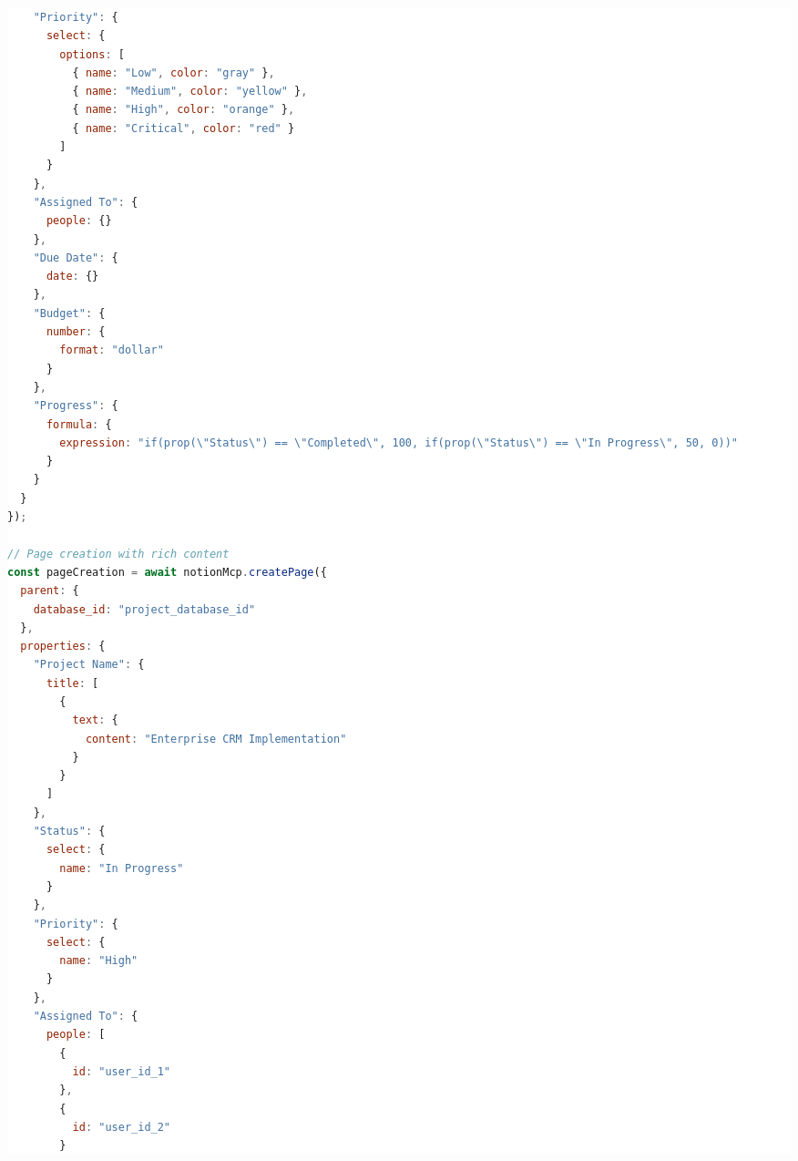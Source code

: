 ```javascript
    "Priority": {
      select: {
        options: [
          { name: "Low", color: "gray" },
          { name: "Medium", color: "yellow" },
          { name: "High", color: "orange" },
          { name: "Critical", color: "red" }
        ]
      }
    },
    "Assigned To": {
      people: {}
    },
    "Due Date": {
      date: {}
    },
    "Budget": {
      number: {
        format: "dollar"
      }
    },
    "Progress": {
      formula: {
        expression: "if(prop(\"Status\") == \"Completed\", 100, if(prop(\"Status\") == \"In Progress\", 50, 0))"
      }
    }
  }
});

// Page creation with rich content
const pageCreation = await notionMcp.createPage({
  parent: {
    database_id: "project_database_id"
  },
  properties: {
    "Project Name": {
      title: [
        {
          text: {
            content: "Enterprise CRM Implementation"
          }
        }
      ]
    },
    "Status": {
      select: {
        name: "In Progress"
      }
    },
    "Priority": {
      select: {
        name: "High"
      }
    },
    "Assigned To": {
      people: [
        {
          id: "user_id_1"
        },
        {
          id: "user_id_2"
        }
```